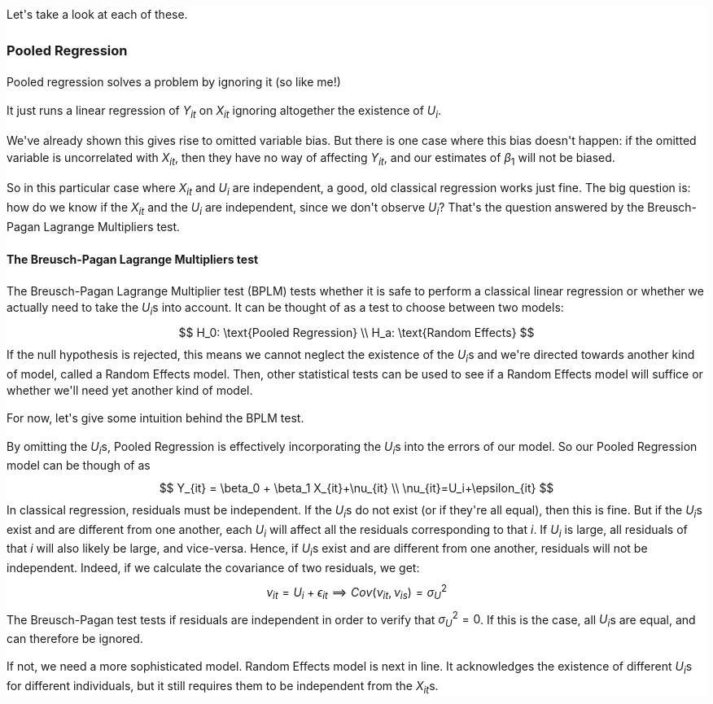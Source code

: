 Let's take a look at each of these.

### Pooled Regression

Pooled regression solves a problem by ignoring it (so like me!) 

It just runs a linear regression of $Y_{it}$ on $X_{it}$ ignoring altogether the existence of $U_i$.

We've already shown this gives rise to omitted variable bias. But there is one case where this bias doesn't happen: if the omitted variable is uncorrelated with $X_{it}$, then they have no way of affecting $Y_{it}$, and our estimates of $\beta_1$ will not be biased.

So in this particular case where $X_{it}$ and $U_i$ are independent, a good, old classical regression works just fine.  The big question is: how do we know if the $X_{it}$ and the $U_i$ are independent, since we don't observe $U_i$? That's the question answered by the Breusch-Pagan Lagrange Multipliers test.

#### The Breusch-Pagan Lagrange Multipliers test

The Breusch-Pagan Lagrange Multiplier test (BPLM) tests whether it is safe to perform a classical linear regression or whether we actually need to take the $U_i$s into account. It can be thought of as a test to choose between two models:
$$
H_0: \text{Pooled Regression} \\
H_a: \text{Random Effects}
$$
If the null hypothesis is rejected, this means we cannot neglect the existence of the $U_i$s and we're directed towards another kind of model, called a Random Effects model. Then, other statistical tests can be used to see if a Random Effects model will suffice or whether we'll need yet another kind of model.

For now, let's give some intuition behind the BPLM test. 

By omitting the $U_i$s, Pooled Regression is effectively incorporating the $U_i$s into the errors of our model. So our Pooled Regression model can be though of as
$$
Y_{it} = \beta_0 + \beta_1 X_{it}+\nu_{it} \\
\nu_{it}=U_i+\epsilon_{it}
$$
In classical regression, residuals must be independent. If the $U_i$s do not exist (or if they're all equal), then this is fine. But if the $U_i$s exist and are different from one another, each $U_i$ will affect all the residuals corresponding to that $i$. If $U_i$ is large, all residuals of that $i$ will also likely be large, and vice-versa. Hence, if $U_i$s exist and are different from one another, residuals will not be independent. Indeed, if we calculate the covariance of two residuals, we get:
$$
\nu_{it}=U_i+\epsilon_{it}\implies Cov(\nu_{it},\nu_{is})=\sigma_U^2
$$
The Breusch-Pagan test tests if residuals are independent in order to verify that $\sigma_U^2=0$. If this is the case, all $U_i$s are equal, and can therefore be ignored.

If not, we need a more sophisticated model. Random Effects model is next in line. It acknowledges the existence of different $U_i$s for different individuals, but it still requires them to be independent from the $X_{it}$s.  
